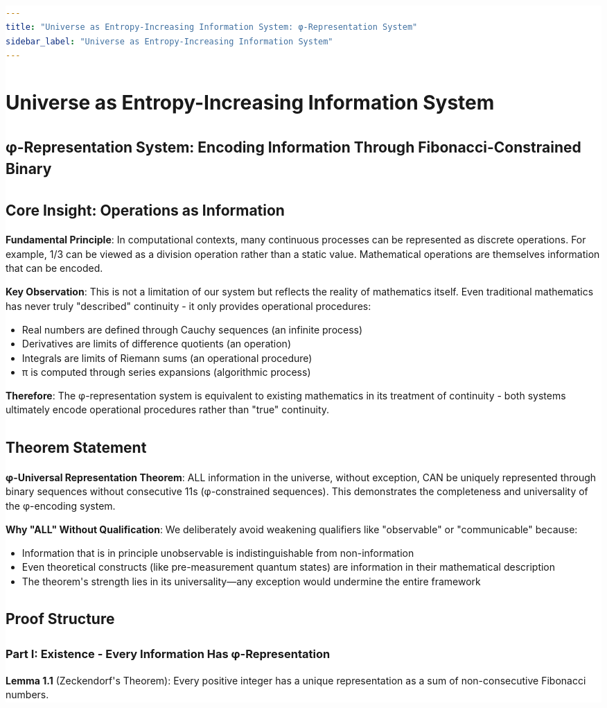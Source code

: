 ```yaml
---
title: "Universe as Entropy-Increasing Information System: φ-Representation System"
sidebar_label: "Universe as Entropy-Increasing Information System"
---
```


# Universe as Entropy-Increasing Information System

## φ-Representation System: Encoding Information Through Fibonacci-Constrained Binary

## Core Insight: Operations as Information

**Fundamental Principle**: In computational contexts, many continuous processes can be represented as discrete operations. For example, 1/3 can be viewed as a division operation rather than a static value. Mathematical operations are themselves information that can be encoded.

**Key Observation**: This is not a limitation of our system but reflects the reality of mathematics itself. Even traditional mathematics has never truly "described" continuity - it only provides operational procedures:
- Real numbers are defined through Cauchy sequences (an infinite process)
- Derivatives are limits of difference quotients (an operation)
- Integrals are limits of Riemann sums (an operational procedure)
- π is computed through series expansions (algorithmic process)

**Therefore**: The φ-representation system is equivalent to existing mathematics in its treatment of continuity - both systems ultimately encode operational procedures rather than "true" continuity.

## Theorem Statement

**φ-Universal Representation Theorem**: ALL information in the universe, without exception, CAN be uniquely represented through binary sequences without consecutive 11s (φ-constrained sequences). This demonstrates the completeness and universality of the φ-encoding system.

**Why "ALL" Without Qualification**: We deliberately avoid weakening qualifiers like "observable" or "communicable" because:
- Information that is in principle unobservable is indistinguishable from non-information
- Even theoretical constructs (like pre-measurement quantum states) are information in their mathematical description
- The theorem's strength lies in its universality—any exception would undermine the entire framework

## Proof Structure

### Part I: Existence - Every Information Has φ-Representation

**Lemma 1.1** (Zeckendorf's Theorem): Every positive integer has a unique representation as a sum of non-consecutive Fibonacci numbers.
